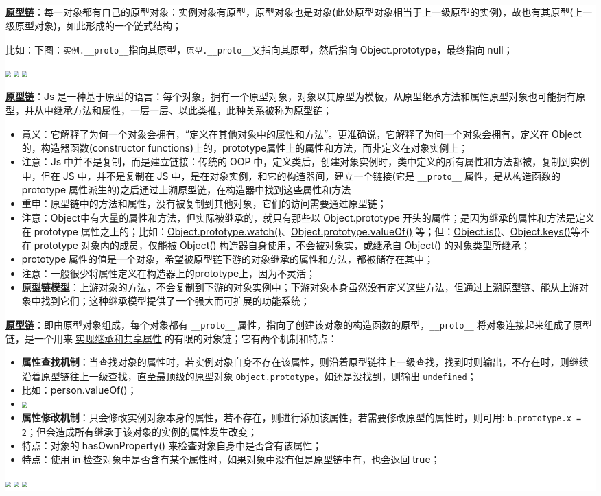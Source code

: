 

**<u>原型链</u>**：每一对象都有自己的原型对象：实例对象有原型，原型对象也是对象(此处原型对象相当于上一级原型的实例)，故也有其原型(上一级原型对象)，如此形成的一个链式结构；

比如：下图：`实例.__proto__`指向其原型，`原型.__proto__`又指向其原型，然后指向 Object.prototype，最终指向 null；

<img src="https://leibnize-picbed.oss-cn-shenzhen.aliyuncs.com/img/20200909091154.png" style="zoom:50%;" align=""/>

<img src="https://leibnize-picbed.oss-cn-shenzhen.aliyuncs.com/img/20200909091155.png" style="zoom:50%;" align=""/>

<img src="https://leibnize-picbed.oss-cn-shenzhen.aliyuncs.com/img/20200909091156.png" style="zoom:50%;" align="" />



**<u>原型链</u>**：Js 是一种基于原型的语言：每个对象，拥有一个原型对象，对象以其原型为模板，从原型继承方法和属性原型对象也可能拥有原型，并从中继承方法和属性，一层一层、以此类推，此种关系被称为原型链；

- 意义：它解释了为何一个对象会拥有，“定义在其他对象中的属性和方法”。更准确说，它解释了为何一个对象会拥有，定义在 Object的，构造器函数(constructor functions)上的，prototype属性上的属性和方法，而非定义在对象实例上；
- 注意：Js 中并不是复制，而是建立链接：传统的 OOP 中，定义类后，创建对象实例时，类中定义的所有属性和方法都被，复制到实例中，但在 JS 中，并不是复制在 JS 中，是在对象实例，和它的构造器间，建立一个链接(它是 `__proto__` 属性，是从构造函数的prototype 属性派生的)之后通过上溯原型链，在构造器中找到这些属性和方法
- 重申：原型链中的方法和属性，没有被复制到其他对象，它们的访问需要通过原型链；
- 注意：Object中有大量的属性和方法，但实际被继承的，就只有那些以 Object.prototype 开头的属性；是因为继承的属性和方法是定义在 prototype 属性之上的；比如：[Object.prototype.watch()](https://developer.mozilla.org/zh-CN/docs/Web/JavaScript/Reference/Global_Objects/Object/watch)、[Object.prototype.valueOf()](https://developer.mozilla.org/zh-CN/docs/Web/JavaScript/Reference/Global_Objects/Object/valueOf) 等；但：[Object.is()](https://developer.mozilla.org/zh-CN/docs/Web/JavaScript/Reference/Global_Objects/Object/is)、[Object.keys()](https://developer.mozilla.org/zh-CN/docs/Learn/JavaScript/Objects/zh-CN/docs/Web/JavaScript/Reference/Global_Objects/Object/keys)等不在 prototype 对象内的成员，仅能被 Object() 构造器自身使用，不会被对象实，或继承自 Object() 的对象类型所继承；
- prototype 属性的值是一个对象，希望被原型链下游的对象继承的属性和方法，都被储存在其中；
- 注意：一般很少将属性定义在构造器上的prototype上，因为不灵活；
- **<u>原型链模型</u>**：上游对象的方法，不会复制到下游的对象实例中；下游对象本身虽然没有定义这些方法，但通过上溯原型链、能从上游对象中找到它们；这种继承模型提供了一个强大而可扩展的功能系统；



**<u>原型链</u>**：即由原型对象组成，每个对象都有 `__proto__` 属性，指向了创建该对象的构造函数的原型，`__proto__` 将对象连接起来组成了原型链，是一个用来 <u>实现继承和共享属性</u> 的有限的对象链；它有两个机制和特点：

- **属性查找机制**：当查找对象的属性时，若实例对象自身不存在该属性，则沿着原型链往上一级查找，找到时则输出，不存在时，则继续沿着原型链往上一级查找，直至最顶级的原型对象 `Object.prototype`，如还是没找到，则输出 `undefined`；
- 比如：person.valueOf()；
- <img src="https://leibnize-picbed.oss-cn-shenzhen.aliyuncs.com/img/20200909091157.png" style="zoom:50%;" align="" />
- **属性修改机制**：只会修改实例对象本身的属性，若不存在，则进行添加该属性，若需要修改原型的属性时，则可用: `b.prototype.x = 2`；但会造成所有继承于该对象的实例的属性发生改变；
- 特点：对象的 hasOwnProperty() 来检查对象自身中是否含有该属性；
- 特点：使用 in 检查对象中是否含有某个属性时，如果对象中没有但是原型链中有，也会返回 true；

<img src="https://leibnize-picbed.oss-cn-shenzhen.aliyuncs.com/img/20200909091158.png" style="zoom:50%;" />

<img src="https://leibnize-picbed.oss-cn-shenzhen.aliyuncs.com/img/20200909091159.png" style="zoom:50%;" />

<img src="https://leibnize-picbed.oss-cn-shenzhen.aliyuncs.com/img/20200909091200.png" style="zoom:50%;" />

